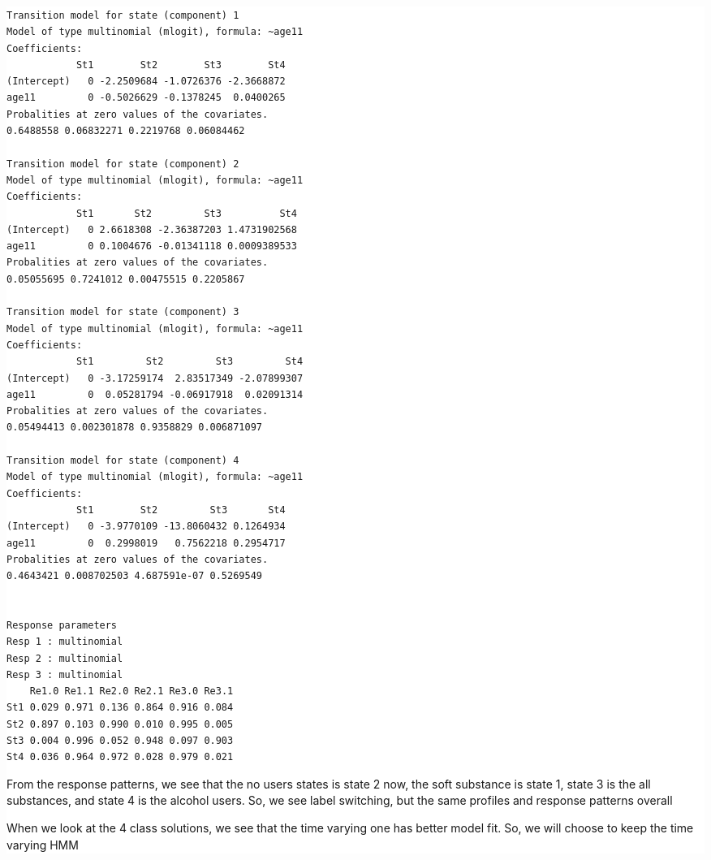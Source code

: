     Transition model for state (component) 1 
    Model of type multinomial (mlogit), formula: ~age11
    Coefficients: 
                St1        St2        St3        St4
    (Intercept)   0 -2.2509684 -1.0726376 -2.3668872
    age11         0 -0.5026629 -0.1378245  0.0400265
    Probalities at zero values of the covariates.
    0.6488558 0.06832271 0.2219768 0.06084462 

    Transition model for state (component) 2 
    Model of type multinomial (mlogit), formula: ~age11
    Coefficients: 
                St1       St2         St3          St4
    (Intercept)   0 2.6618308 -2.36387203 1.4731902568
    age11         0 0.1004676 -0.01341118 0.0009389533
    Probalities at zero values of the covariates.
    0.05055695 0.7241012 0.00475515 0.2205867 

    Transition model for state (component) 3 
    Model of type multinomial (mlogit), formula: ~age11
    Coefficients: 
                St1         St2         St3         St4
    (Intercept)   0 -3.17259174  2.83517349 -2.07899307
    age11         0  0.05281794 -0.06917918  0.02091314
    Probalities at zero values of the covariates.
    0.05494413 0.002301878 0.9358829 0.006871097 

    Transition model for state (component) 4 
    Model of type multinomial (mlogit), formula: ~age11
    Coefficients: 
                St1        St2         St3       St4
    (Intercept)   0 -3.9770109 -13.8060432 0.1264934
    age11         0  0.2998019   0.7562218 0.2954717
    Probalities at zero values of the covariates.
    0.4643421 0.008702503 4.687591e-07 0.5269549 


    Response parameters 
    Resp 1 : multinomial 
    Resp 2 : multinomial 
    Resp 3 : multinomial 
        Re1.0 Re1.1 Re2.0 Re2.1 Re3.0 Re3.1
    St1 0.029 0.971 0.136 0.864 0.916 0.084
    St2 0.897 0.103 0.990 0.010 0.995 0.005
    St3 0.004 0.996 0.052 0.948 0.097 0.903
    St4 0.036 0.964 0.972 0.028 0.979 0.021

From the response patterns, we see that the no users states is state 2
now, the soft substance is state 1, state 3 is the all substances, and
state 4 is the alcohol users. So, we see label switching, but the same
profiles and response patterns overall

When we look at the 4 class solutions, we see that the time varying one
has better model fit. So, we will choose to keep the time varying HMM
